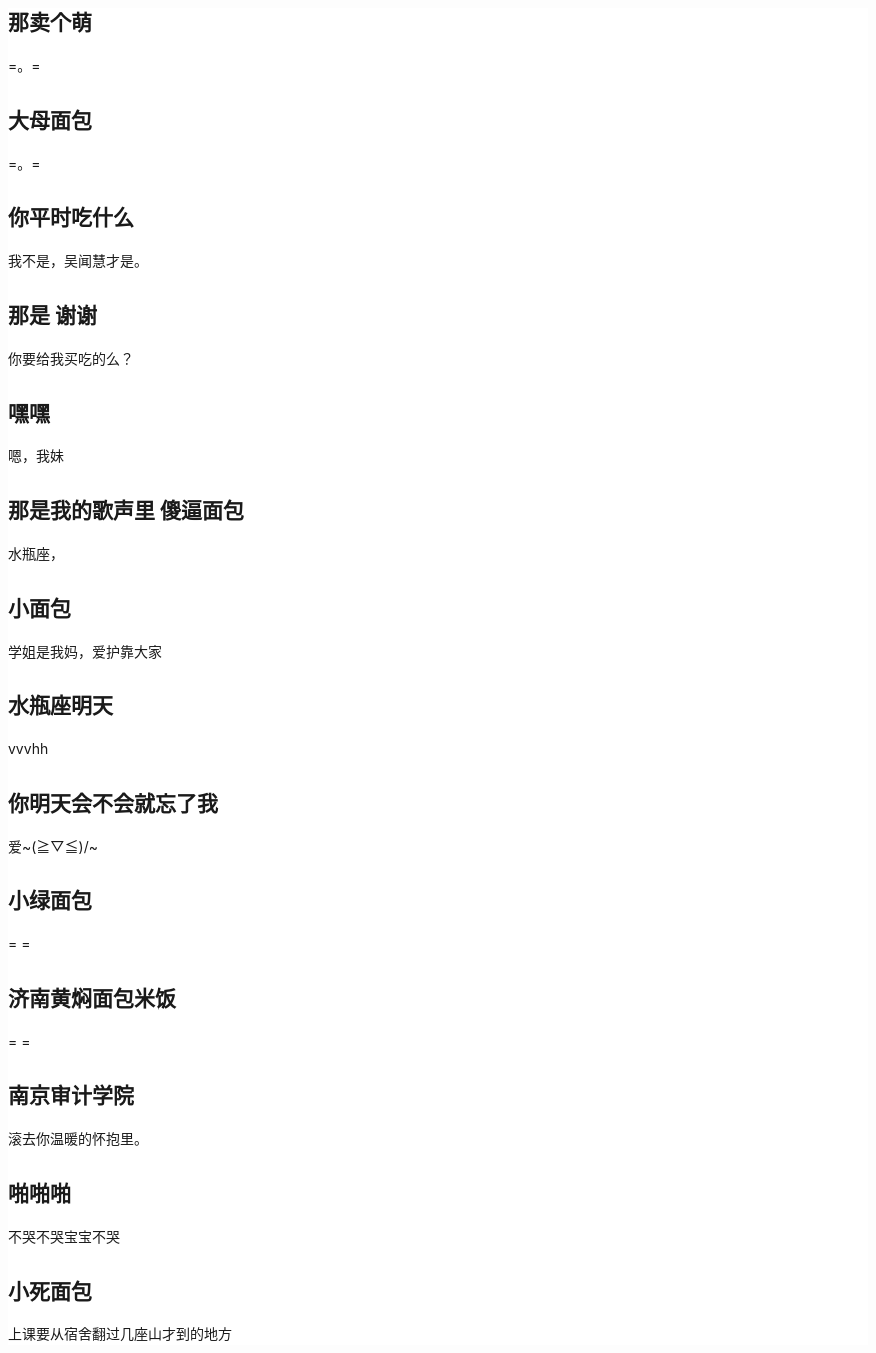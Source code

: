 ## 那卖个萌
=。=

## 大母面包
=。=

## 你平时吃什么
我不是，吴闻慧才是。

## 那是 谢谢
你要给我买吃的么？

## 嘿嘿
嗯，我妹

## 那是我的歌声里  傻逼面包
水瓶座，

## 小面包
学姐是我妈，爱护靠大家

## 水瓶座明天
vvvhh

## 你明天会不会就忘了我
爱~\(≧▽≦)/~

## 小绿面包
= =

## 济南黄焖面包米饭
= =

## 南京审计学院
滚去你温暖的怀抱里。

## 啪啪啪
不哭不哭宝宝不哭

## 小死面包
上课要从宿舍翻过几座山才到的地方
